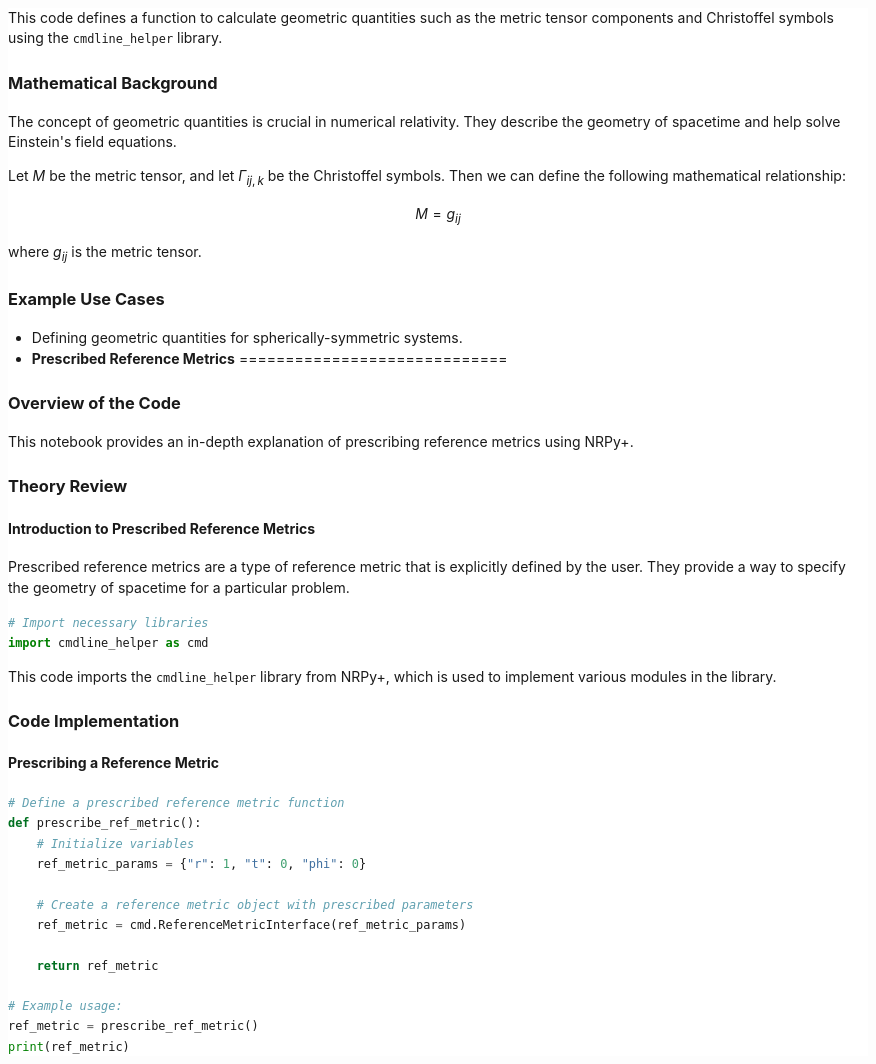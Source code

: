 This code defines a function to calculate geometric quantities such as the metric tensor components and Christoffel symbols using the `cmdline_helper` library.

### Mathematical Background

The concept of geometric quantities is crucial in numerical relativity. They describe the geometry of spacetime and help solve Einstein's field equations.

$$\label{mathematical_background}$$

Let $M$ be the metric tensor, and let $\Gamma_{ij,k}$ be the Christoffel symbols. Then we can define the following mathematical relationship:

$$
M = g_{ij}
$$

where $g_{ij}$ is the metric tensor.

### Example Use Cases

*   Defining geometric quantities for spherically-symmetric systems.
*  **Prescribed Reference Metrics**
=============================

### Overview of the Code

This notebook provides an in-depth explanation of prescribing reference metrics using NRPy+.

### Theory Review

#### Introduction to Prescribed Reference Metrics

Prescribed reference metrics are a type of reference metric that is explicitly defined by the user. They provide a way to specify the geometry of spacetime for a particular problem.

```python
# Import necessary libraries
import cmdline_helper as cmd
```

This code imports the `cmdline_helper` library from NRPy+, which is used to implement various modules in the library.

### Code Implementation

#### Prescribing a Reference Metric

```python
# Define a prescribed reference metric function
def prescribe_ref_metric():
    # Initialize variables
    ref_metric_params = {"r": 1, "t": 0, "phi": 0}
    
    # Create a reference metric object with prescribed parameters
    ref_metric = cmd.ReferenceMetricInterface(ref_metric_params)
    
    return ref_metric

# Example usage:
ref_metric = prescribe_ref_metric()
print(ref_metric)
```
